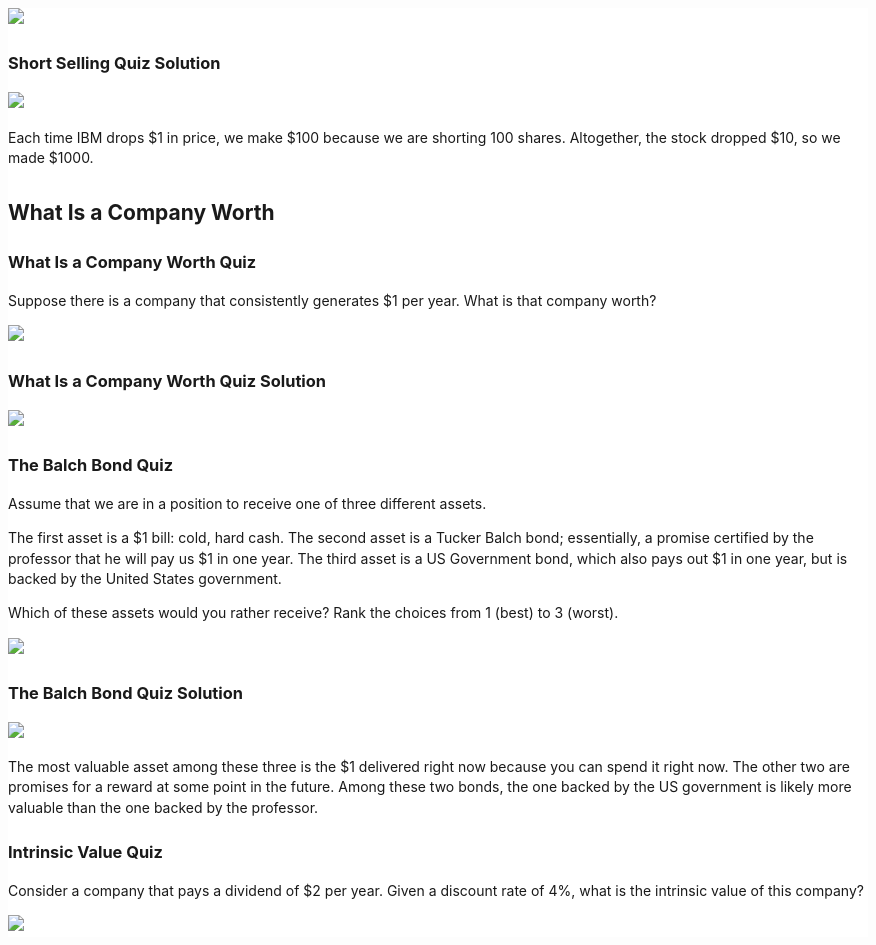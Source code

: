 ![](https://assets.omscs-notes.com/images/notes/machine-learning-trading/2020-02-12-20-36-56.png)

### Short Selling Quiz Solution

![](https://assets.omscs-notes.com/images/notes/machine-learning-trading/2020-02-12-20-37-14.png)

Each time IBM drops \$1 in price, we make \$100 because we are shorting 100
shares. Altogether, the stock dropped \$10, so we made \$1000.

## What Is a Company Worth

### What Is a Company Worth Quiz

Suppose there is a company that consistently generates \$1 per year. What is that
company worth?

![](https://assets.omscs-notes.com/images/notes/machine-learning-trading/2020-02-16-12-35-39.png)

### What Is a Company Worth Quiz Solution

![](https://assets.omscs-notes.com/images/notes/machine-learning-trading/2020-02-16-12-36-13.png)

### The Balch Bond Quiz

Assume that we are in a position to receive one of three different assets.

The first asset is a \$1 bill: cold, hard cash. The second asset is a Tucker
Balch bond; essentially, a promise certified by the professor that he will pay
us \$1 in one year. The third asset is a US Government bond, which also pays out
\$1 in one year, but is backed by the United States government.

Which of these assets would you rather receive? Rank the choices from 1 (best)
to 3 (worst).

![](https://assets.omscs-notes.com/images/notes/machine-learning-trading/2020-02-16-13-34-02.png)

### The Balch Bond Quiz Solution

![](https://assets.omscs-notes.com/images/notes/machine-learning-trading/2020-02-16-13-49-15.png)

The most valuable asset among these three is the \$1 delivered right now because
you can spend it right now. The other two are promises for a reward at some
point in the future. Among these two bonds, the one backed by the US government
is likely more valuable than the one backed by the professor.

### Intrinsic Value Quiz

Consider a company that pays a dividend of \$2 per year. Given a discount rate of
4%, what is the intrinsic value of this company?

![](https://assets.omscs-notes.com/images/notes/machine-learning-trading/2020-02-17-20-35-00.png)

